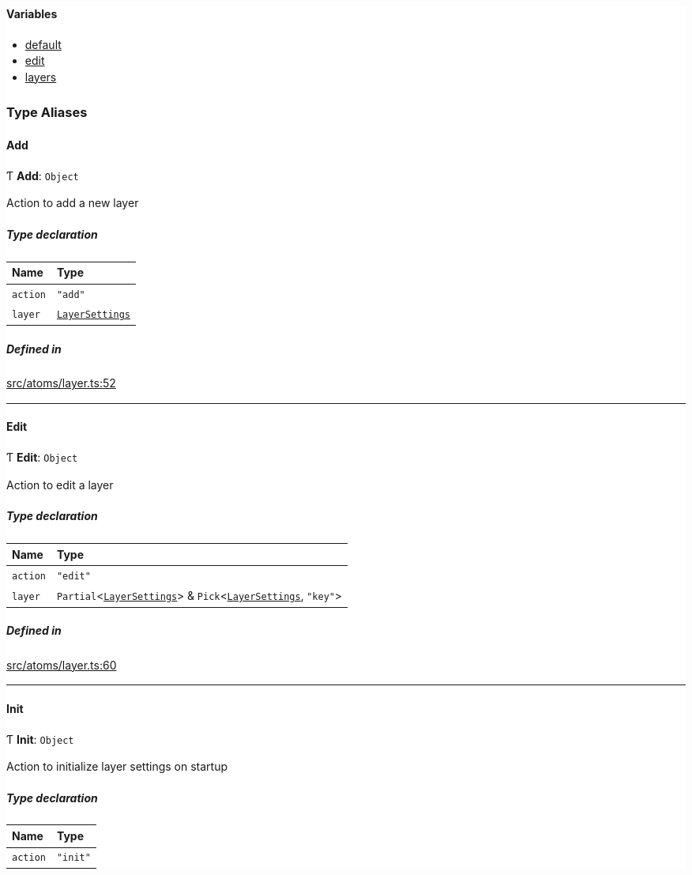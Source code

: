 #### Variables

- [default](#default)
- [edit](#edit-1)
- [layers](#layers)

### Type Aliases

#### Add

Ƭ **Add**: `Object`

Action to add a new layer

##### Type declaration

| Name | Type |
| :------ | :------ |
| `action` | ``"add"`` |
| `layer` | [`LayerSettings`](#layersettings) |

##### Defined in

[src/atoms/layer.ts:52](https://github.com/dm33tri/climate/blob/a558f70/src/atoms/layer.ts#L52)

___

#### Edit

Ƭ **Edit**: `Object`

Action to edit a layer

##### Type declaration

| Name | Type |
| :------ | :------ |
| `action` | ``"edit"`` |
| `layer` | `Partial`<[`LayerSettings`](#layersettings)\> & `Pick`<[`LayerSettings`](#layersettings), ``"key"``\> |

##### Defined in

[src/atoms/layer.ts:60](https://github.com/dm33tri/climate/blob/a558f70/src/atoms/layer.ts#L60)

___

#### Init

Ƭ **Init**: `Object`

Action to initialize layer settings on startup

##### Type declaration

| Name | Type |
| :------ | :------ |
| `action` | ``"init"`` |
